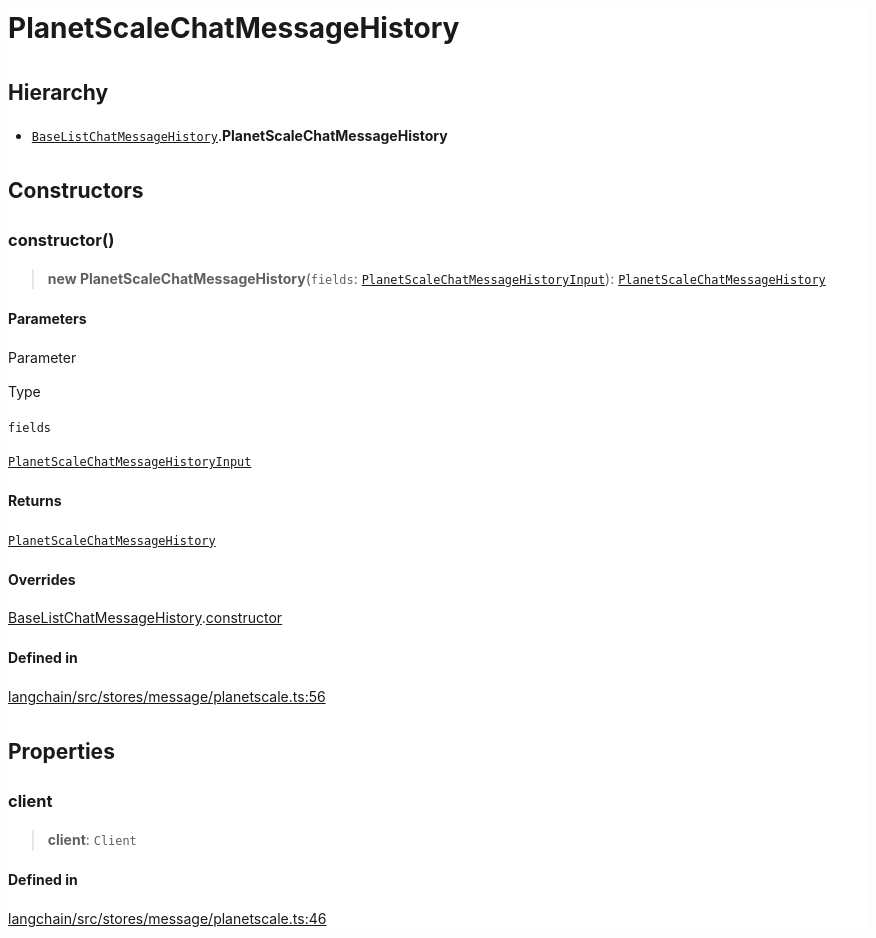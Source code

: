 PlanetScaleChatMessageHistory
=============================

Hierarchy[](#hierarchy "Direct link to Hierarchy")
---------------------------------------------------

*   [`BaseListChatMessageHistory`](/docs/api/schema/classes/BaseListChatMessageHistory).**PlanetScaleChatMessageHistory**

Constructors[](#constructors "Direct link to Constructors")
------------------------------------------------------------

### constructor()[](#constructor "Direct link to constructor()")

> **new PlanetScaleChatMessageHistory**(`fields`: [`PlanetScaleChatMessageHistoryInput`](/docs/api/stores_message_planetscale/types/PlanetScaleChatMessageHistoryInput)): [`PlanetScaleChatMessageHistory`](/docs/api/stores_message_planetscale/classes/PlanetScaleChatMessageHistory)

#### Parameters[](#parameters "Direct link to Parameters")

Parameter

Type

`fields`

[`PlanetScaleChatMessageHistoryInput`](/docs/api/stores_message_planetscale/types/PlanetScaleChatMessageHistoryInput)

#### Returns[](#returns "Direct link to Returns")

[`PlanetScaleChatMessageHistory`](/docs/api/stores_message_planetscale/classes/PlanetScaleChatMessageHistory)

#### Overrides[](#overrides "Direct link to Overrides")

[BaseListChatMessageHistory](/docs/api/schema/classes/BaseListChatMessageHistory).[constructor](/docs/api/schema/classes/BaseListChatMessageHistory#constructor)

#### Defined in[](#defined-in "Direct link to Defined in")

[langchain/src/stores/message/planetscale.ts:56](https://github.com/hwchase17/langchainjs/blob/1c1274d/langchain/src/stores/message/planetscale.ts#L56)

Properties[](#properties "Direct link to Properties")
------------------------------------------------------

### client[](#client "Direct link to client")

> **client**: `Client`

#### Defined in[](#defined-in-1 "Direct link to Defined in")

[langchain/src/stores/message/planetscale.ts:46](https://github.com/hwchase17/langchainjs/blob/1c1274d/langchain/src/stores/message/planetscale.ts#L46)
